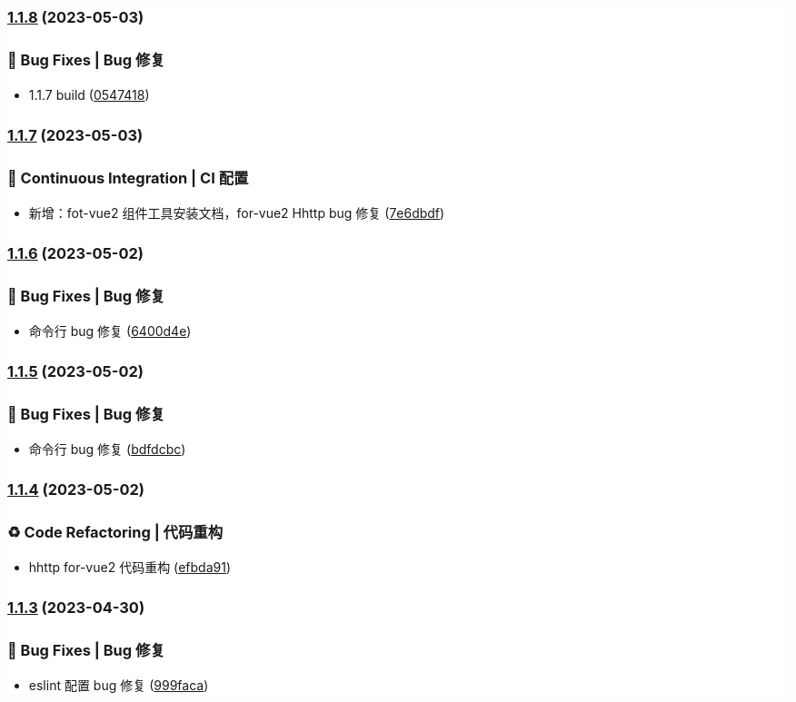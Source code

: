 ### [1.1.8](https://github.com/hewx815/h-uni/compare/v1.1.7...v1.1.8) (2023-05-03)


### 🐛 Bug Fixes | Bug 修复

* 1.1.7 build ([0547418](https://github.com/hewx815/h-uni/commit/054741837658a936fff594c26183ca6c30add62e))

### [1.1.7](https://github.com/hewx815/h-uni/compare/v1.1.6...v1.1.7) (2023-05-03)


### 👷 Continuous Integration | CI 配置

* 新增：fot-vue2 组件工具安装文档，for-vue2 Hhttp bug 修复 ([7e6dbdf](https://github.com/hewx815/h-uni/commit/7e6dbdf019039cad0f9cd67a25d39f56a1a70f9c))

### [1.1.6](https://github.com/hewx815/h-uni/compare/v1.1.5...v1.1.6) (2023-05-02)


### 🐛 Bug Fixes | Bug 修复

* 命令行 bug 修复 ([6400d4e](https://github.com/hewx815/h-uni/commit/6400d4e3997bf5c3d204d8e6b0a3fefccf1314a1))

### [1.1.5](https://github.com/hewx815/h-uni/compare/v1.1.4...v1.1.5) (2023-05-02)


### 🐛 Bug Fixes | Bug 修复

* 命令行 bug 修复 ([bdfdcbc](https://github.com/hewx815/h-uni/commit/bdfdcbcadb60e43777e30b1eec777e67e26404cc))

### [1.1.4](https://github.com/hewx815/h-uni/compare/v1.1.3...v1.1.4) (2023-05-02)


### ♻️ Code Refactoring | 代码重构

* hhttp for-vue2 代码重构 ([efbda91](https://github.com/hewx815/h-uni/commit/efbda912e625f37166e89abe2ac389a6131f9b06))

### [1.1.3](https://github.com/hewx815/h-uni/compare/v1.1.2...v1.1.3) (2023-04-30)


### 🐛 Bug Fixes | Bug 修复

* eslint 配置 bug 修复 ([999faca](https://github.com/hewx815/h-uni/commit/999facaa9bdebabb414b591f9ef16e32b70d53ac))
